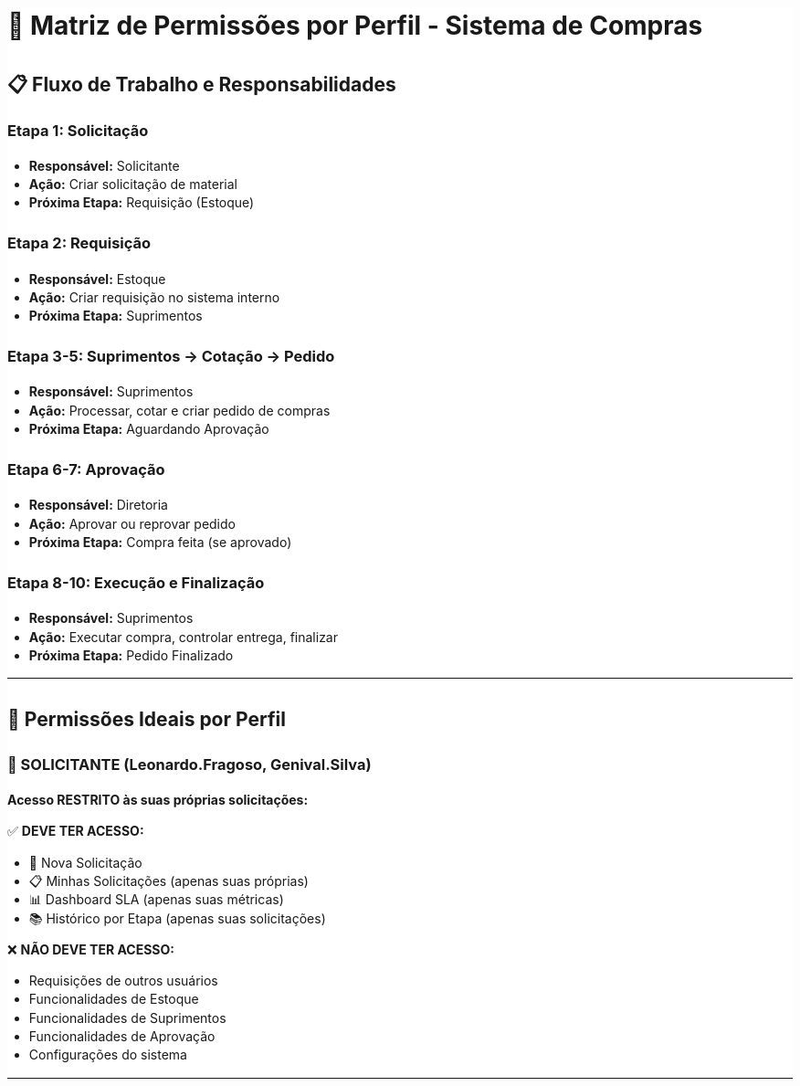 # 🔐 Matriz de Permissões por Perfil - Sistema de Compras

## 📋 **Fluxo de Trabalho e Responsabilidades**

### **Etapa 1: Solicitação**
- **Responsável:** Solicitante
- **Ação:** Criar solicitação de material
- **Próxima Etapa:** Requisição (Estoque)

### **Etapa 2: Requisição** 
- **Responsável:** Estoque
- **Ação:** Criar requisição no sistema interno
- **Próxima Etapa:** Suprimentos

### **Etapa 3-5: Suprimentos → Cotação → Pedido**
- **Responsável:** Suprimentos
- **Ação:** Processar, cotar e criar pedido de compras
- **Próxima Etapa:** Aguardando Aprovação

### **Etapa 6-7: Aprovação**
- **Responsável:** Diretoria
- **Ação:** Aprovar ou reprovar pedido
- **Próxima Etapa:** Compra feita (se aprovado)

### **Etapa 8-10: Execução e Finalização**
- **Responsável:** Suprimentos
- **Ação:** Executar compra, controlar entrega, finalizar
- **Próxima Etapa:** Pedido Finalizado

---

## 🎯 **Permissões Ideais por Perfil**

### **👤 SOLICITANTE** (Leonardo.Fragoso, Genival.Silva)
**Acesso RESTRITO às suas próprias solicitações:**

✅ **DEVE TER ACESSO:**
- 📝 Nova Solicitação
- 📋 Minhas Solicitações (apenas suas próprias)
- 📊 Dashboard SLA (apenas suas métricas)
- 📚 Histórico por Etapa (apenas suas solicitações)

❌ **NÃO DEVE TER ACESSO:**
- Requisições de outros usuários
- Funcionalidades de Estoque
- Funcionalidades de Suprimentos
- Funcionalidades de Aprovação
- Configurações do sistema

---
